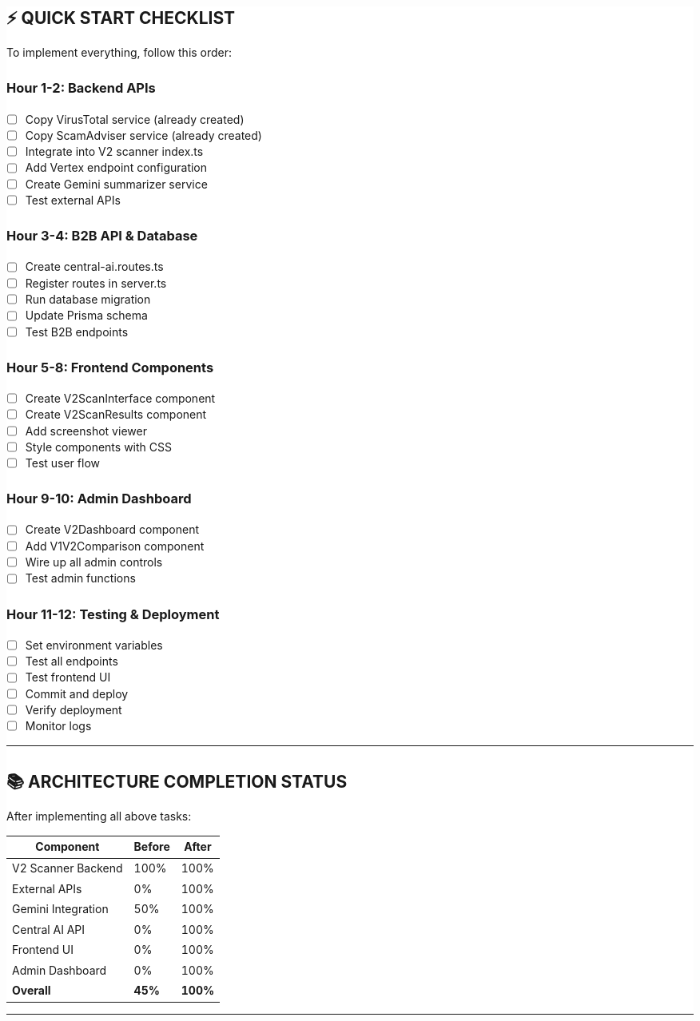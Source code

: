 
## ⚡ QUICK START CHECKLIST

To implement everything, follow this order:

### Hour 1-2: Backend APIs
- [ ] Copy VirusTotal service (already created)
- [ ] Copy ScamAdviser service (already created)
- [ ] Integrate into V2 scanner index.ts
- [ ] Add Vertex endpoint configuration
- [ ] Create Gemini summarizer service
- [ ] Test external APIs

### Hour 3-4: B2B API & Database
- [ ] Create central-ai.routes.ts
- [ ] Register routes in server.ts
- [ ] Run database migration
- [ ] Update Prisma schema
- [ ] Test B2B endpoints

### Hour 5-8: Frontend Components
- [ ] Create V2ScanInterface component
- [ ] Create V2ScanResults component
- [ ] Add screenshot viewer
- [ ] Style components with CSS
- [ ] Test user flow

### Hour 9-10: Admin Dashboard
- [ ] Create V2Dashboard component
- [ ] Add V1V2Comparison component
- [ ] Wire up all admin controls
- [ ] Test admin functions

### Hour 11-12: Testing & Deployment
- [ ] Set environment variables
- [ ] Test all endpoints
- [ ] Test frontend UI
- [ ] Commit and deploy
- [ ] Verify deployment
- [ ] Monitor logs

---

## 📚 ARCHITECTURE COMPLETION STATUS

After implementing all above tasks:

| Component | Before | After |
|-----------|--------|-------|
| V2 Scanner Backend | 100% | 100% |
| External APIs | 0% | 100% |
| Gemini Integration | 50% | 100% |
| Central AI API | 0% | 100% |
| Frontend UI | 0% | 100% |
| Admin Dashboard | 0% | 100% |
| **Overall** | **45%** | **100%** |

---